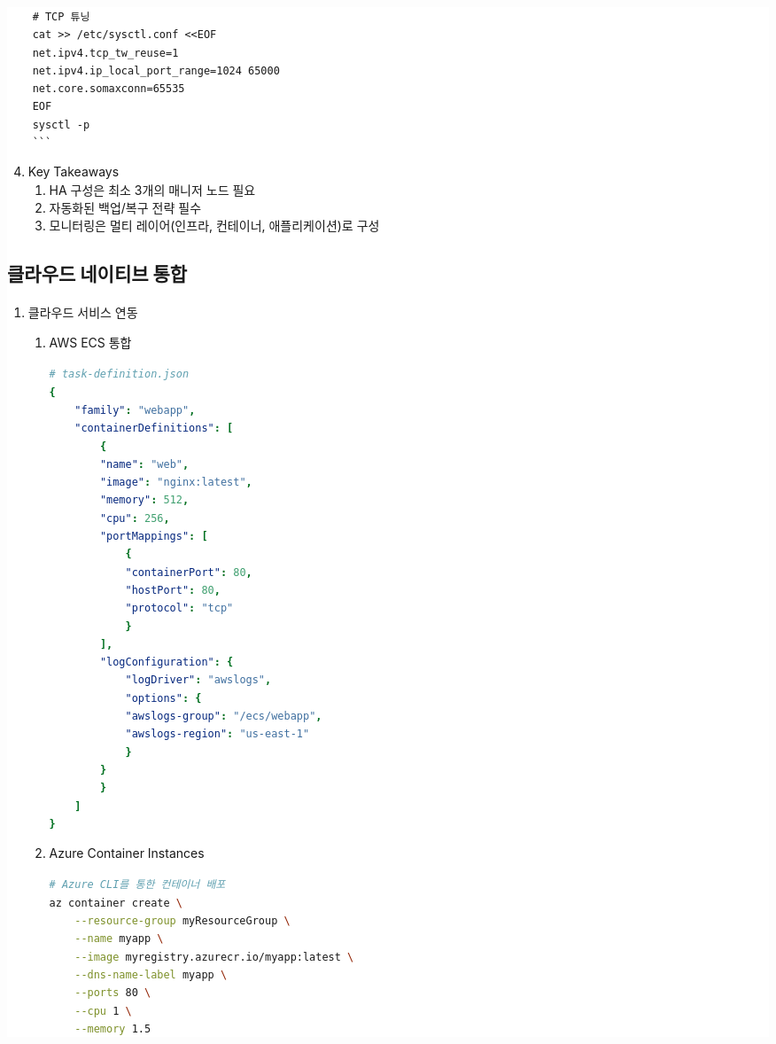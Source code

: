         # TCP 튜닝
        cat >> /etc/sysctl.conf <<EOF
        net.ipv4.tcp_tw_reuse=1
        net.ipv4.ip_local_port_range=1024 65000
        net.core.somaxconn=65535
        EOF
        sysctl -p
        ```

4. Key Takeaways
    1. HA 구성은 최소 3개의 매니저 노드 필요
    2. 자동화된 백업/복구 전략 필수
    3. 모니터링은 멀티 레이어(인프라, 컨테이너, 애플리케이션)로 구성

## 클라우드 네이티브 통합

1. 클라우드 서비스 연동
    1. AWS ECS 통합
        ```yaml
        # task-definition.json
        {
            "family": "webapp",
            "containerDefinitions": [
                {
                "name": "web",
                "image": "nginx:latest",
                "memory": 512,
                "cpu": 256,
                "portMappings": [
                    {
                    "containerPort": 80,
                    "hostPort": 80,
                    "protocol": "tcp"
                    }
                ],
                "logConfiguration": {
                    "logDriver": "awslogs",
                    "options": {
                    "awslogs-group": "/ecs/webapp",
                    "awslogs-region": "us-east-1"
                    }
                }
                }
            ]
        }
        ```

    2. Azure Container Instances
        ```bash
        # Azure CLI를 통한 컨테이너 배포
        az container create \
            --resource-group myResourceGroup \
            --name myapp \
            --image myregistry.azurecr.io/myapp:latest \
            --dns-name-label myapp \
            --ports 80 \
            --cpu 1 \
            --memory 1.5
